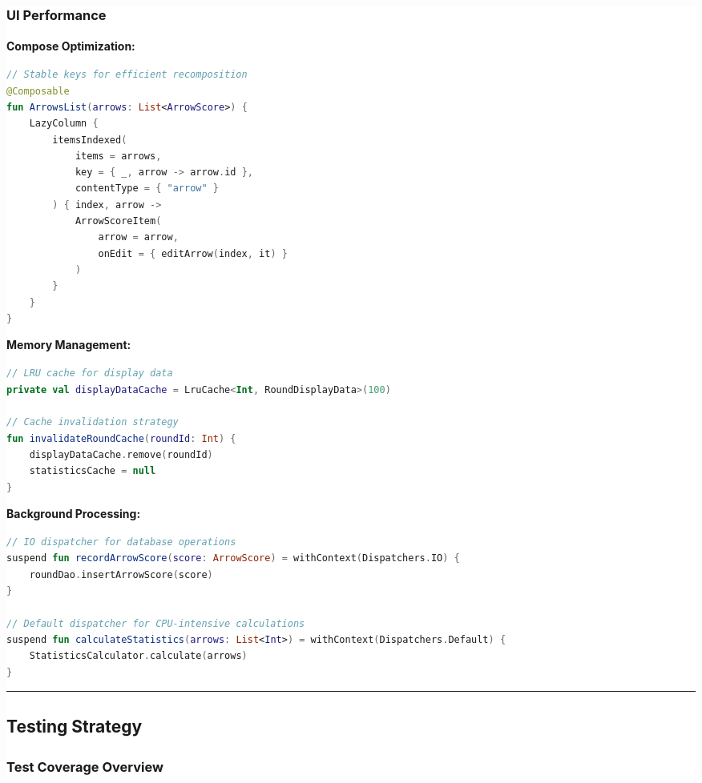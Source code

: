 ### UI Performance

**Compose Optimization:**
```kotlin
// Stable keys for efficient recomposition
@Composable
fun ArrowsList(arrows: List<ArrowScore>) {
    LazyColumn {
        itemsIndexed(
            items = arrows,
            key = { _, arrow -> arrow.id },
            contentType = { "arrow" }
        ) { index, arrow ->
            ArrowScoreItem(
                arrow = arrow,
                onEdit = { editArrow(index, it) }
            )
        }
    }
}
```

**Memory Management:**
```kotlin
// LRU cache for display data
private val displayDataCache = LruCache<Int, RoundDisplayData>(100)

// Cache invalidation strategy
fun invalidateRoundCache(roundId: Int) {
    displayDataCache.remove(roundId)
    statisticsCache = null
}
```

**Background Processing:**
```kotlin
// IO dispatcher for database operations
suspend fun recordArrowScore(score: ArrowScore) = withContext(Dispatchers.IO) {
    roundDao.insertArrowScore(score)
}

// Default dispatcher for CPU-intensive calculations
suspend fun calculateStatistics(arrows: List<Int>) = withContext(Dispatchers.Default) {
    StatisticsCalculator.calculate(arrows)
}
```

---

## Testing Strategy

### Test Coverage Overview

